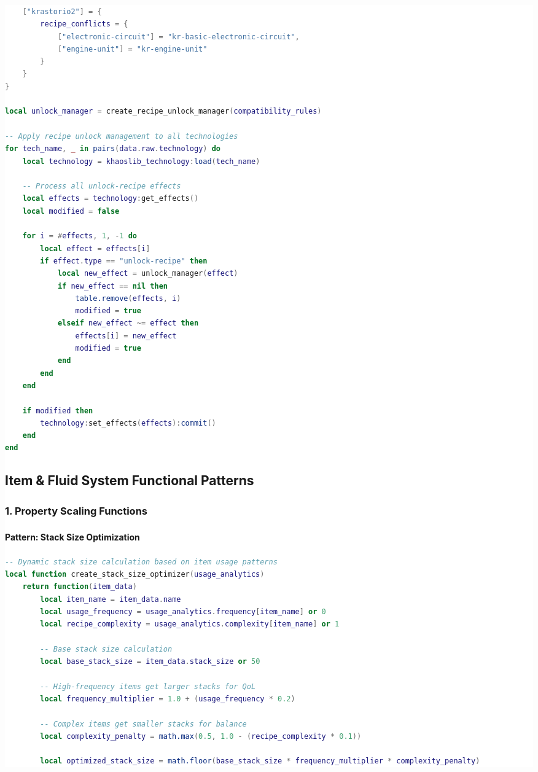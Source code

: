```lua
    ["krastorio2"] = {
        recipe_conflicts = {
            ["electronic-circuit"] = "kr-basic-electronic-circuit",
            ["engine-unit"] = "kr-engine-unit"
        }
    }
}

local unlock_manager = create_recipe_unlock_manager(compatibility_rules)

-- Apply recipe unlock management to all technologies
for tech_name, _ in pairs(data.raw.technology) do
    local technology = khaoslib_technology:load(tech_name)

    -- Process all unlock-recipe effects
    local effects = technology:get_effects()
    local modified = false

    for i = #effects, 1, -1 do
        local effect = effects[i]
        if effect.type == "unlock-recipe" then
            local new_effect = unlock_manager(effect)
            if new_effect == nil then
                table.remove(effects, i)
                modified = true
            elseif new_effect ~= effect then
                effects[i] = new_effect
                modified = true
            end
        end
    end

    if modified then
        technology:set_effects(effects):commit()
    end
end
```

## Item & Fluid System Functional Patterns

### 1. Property Scaling Functions

#### Pattern: Stack Size Optimization

```lua
-- Dynamic stack size calculation based on item usage patterns
local function create_stack_size_optimizer(usage_analytics)
    return function(item_data)
        local item_name = item_data.name
        local usage_frequency = usage_analytics.frequency[item_name] or 0
        local recipe_complexity = usage_analytics.complexity[item_name] or 1

        -- Base stack size calculation
        local base_stack_size = item_data.stack_size or 50

        -- High-frequency items get larger stacks for QoL
        local frequency_multiplier = 1.0 + (usage_frequency * 0.2)

        -- Complex items get smaller stacks for balance
        local complexity_penalty = math.max(0.5, 1.0 - (recipe_complexity * 0.1))

        local optimized_stack_size = math.floor(base_stack_size * frequency_multiplier * complexity_penalty)
```